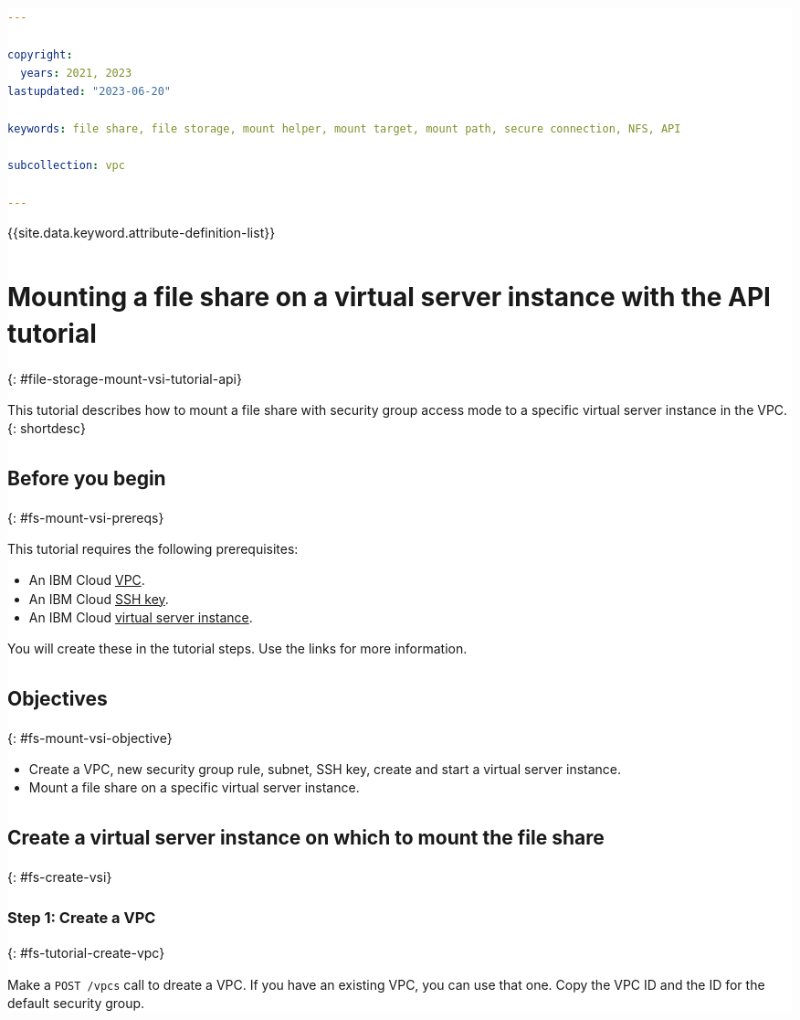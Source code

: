 ```yaml
---

copyright:
  years: 2021, 2023
lastupdated: "2023-06-20"

keywords: file share, file storage, mount helper, mount target, mount path, secure connection, NFS, API

subcollection: vpc

---
```


{{site.data.keyword.attribute-definition-list}}

# Mounting a file share on a virtual server instance with the API tutorial
{: #file-storage-mount-vsi-tutorial-api}

This tutorial describes how to mount a file share with security group access mode to a specific virtual server instance in the VPC.
{: shortdesc}

## Before you begin
{: #fs-mount-vsi-prereqs}

This tutorial requires the following prerequisites:

* An IBM Cloud [VPC](/docs/vpc?topic=vpc-getting-started). 
* An IBM Cloud [SSH key](/docs/vpc?topic=vpc-ssh-keys).
* An IBM Cloud [virtual server instance](/docs/vpc?topic=vpc-creating-virtual-servers).

You will create these in the tutorial steps. Use the links for more information.

## Objectives
{: #fs-mount-vsi-objective}

* Create a VPC, new security group rule, subnet, SSH key, create and start a virtual server instance.
* Mount a file share on a specific virtual server instance.

## Create a virtual server instance on which to mount the file share
{: #fs-create-vsi}

### Step 1: Create a VPC
{: #fs-tutorial-create-vpc}

Make a `POST /vpcs` call to dreate a VPC. If you have an existing VPC, you can use that one. Copy the VPC ID and the ID for the default security group.
